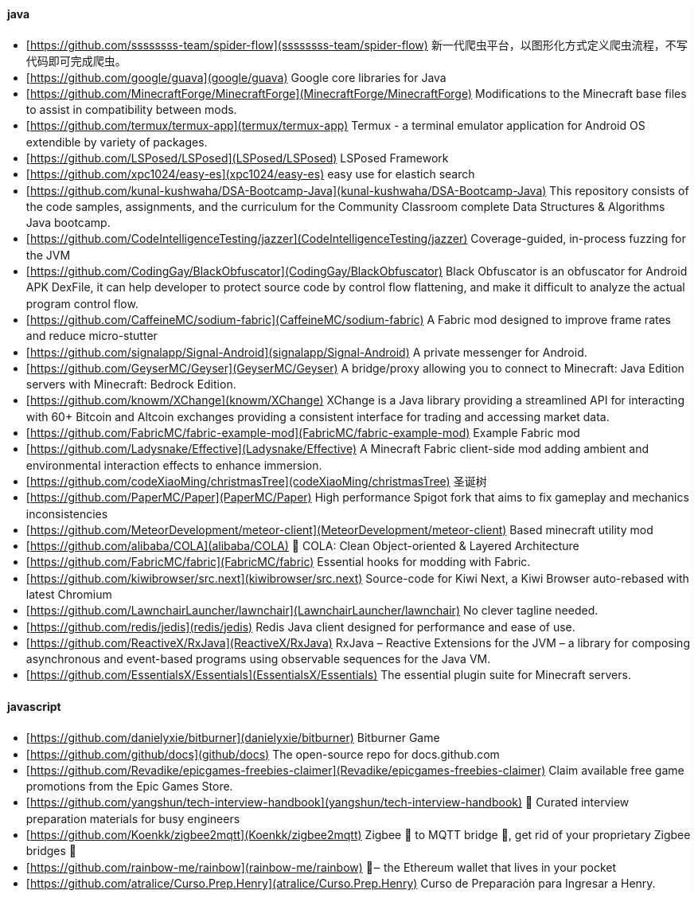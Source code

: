 #### java
* [https://github.com/ssssssss-team/spider-flow](ssssssss-team/spider-flow) 新一代爬虫平台，以图形化方式定义爬虫流程，不写代码即可完成爬虫。
* [https://github.com/google/guava](google/guava) Google core libraries for Java
* [https://github.com/MinecraftForge/MinecraftForge](MinecraftForge/MinecraftForge) Modifications to the Minecraft base files to assist in compatibility between mods.
* [https://github.com/termux/termux-app](termux/termux-app) Termux - a terminal emulator application for Android OS extendible by variety of packages.
* [https://github.com/LSPosed/LSPosed](LSPosed/LSPosed) LSPosed Framework
* [https://github.com/xpc1024/easy-es](xpc1024/easy-es) easy use for elastich search
* [https://github.com/kunal-kushwaha/DSA-Bootcamp-Java](kunal-kushwaha/DSA-Bootcamp-Java) This repository consists of the code samples, assignments, and the curriculum for the Community Classroom complete Data Structures & Algorithms Java bootcamp.
* [https://github.com/CodeIntelligenceTesting/jazzer](CodeIntelligenceTesting/jazzer) Coverage-guided, in-process fuzzing for the JVM
* [https://github.com/CodingGay/BlackObfuscator](CodingGay/BlackObfuscator) Black Obfuscator is an obfuscator for Android APK DexFile, it can help developer to protect source code by control flow flattening, and make it difficult to analyze the actual program control flow.
* [https://github.com/CaffeineMC/sodium-fabric](CaffeineMC/sodium-fabric) A Fabric mod designed to improve frame rates and reduce micro-stutter
* [https://github.com/signalapp/Signal-Android](signalapp/Signal-Android) A private messenger for Android.
* [https://github.com/GeyserMC/Geyser](GeyserMC/Geyser) A bridge/proxy allowing you to connect to Minecraft: Java Edition servers with Minecraft: Bedrock Edition.
* [https://github.com/knowm/XChange](knowm/XChange) XChange is a Java library providing a streamlined API for interacting with 60+ Bitcoin and Altcoin exchanges providing a consistent interface for trading and accessing market data.
* [https://github.com/FabricMC/fabric-example-mod](FabricMC/fabric-example-mod) Example Fabric mod
* [https://github.com/Ladysnake/Effective](Ladysnake/Effective) A Minecraft Fabric client-side mod adding ambient and environmental interaction effects to enhance immersion.
* [https://github.com/codeXiaoMing/christmasTree](codeXiaoMing/christmasTree) 圣诞树
* [https://github.com/PaperMC/Paper](PaperMC/Paper) High performance Spigot fork that aims to fix gameplay and mechanics inconsistencies
* [https://github.com/MeteorDevelopment/meteor-client](MeteorDevelopment/meteor-client) Based minecraft utility mod
* [https://github.com/alibaba/COLA](alibaba/COLA) 🥤 COLA: Clean Object-oriented & Layered Architecture
* [https://github.com/FabricMC/fabric](FabricMC/fabric) Essential hooks for modding with Fabric.
* [https://github.com/kiwibrowser/src.next](kiwibrowser/src.next) Source-code for Kiwi Next, a Kiwi Browser auto-rebased with latest Chromium
* [https://github.com/LawnchairLauncher/lawnchair](LawnchairLauncher/lawnchair) No clever tagline needed.
* [https://github.com/redis/jedis](redis/jedis) Redis Java client designed for performance and ease of use.
* [https://github.com/ReactiveX/RxJava](ReactiveX/RxJava) RxJava – Reactive Extensions for the JVM – a library for composing asynchronous and event-based programs using observable sequences for the Java VM.
* [https://github.com/EssentialsX/Essentials](EssentialsX/Essentials) The essential plugin suite for Minecraft servers.

#### javascript
* [https://github.com/danielyxie/bitburner](danielyxie/bitburner) Bitburner Game
* [https://github.com/github/docs](github/docs) The open-source repo for docs.github.com
* [https://github.com/Revadike/epicgames-freebies-claimer](Revadike/epicgames-freebies-claimer) Claim available free game promotions from the Epic Games Store.
* [https://github.com/yangshun/tech-interview-handbook](yangshun/tech-interview-handbook) 💯 Curated interview preparation materials for busy engineers
* [https://github.com/Koenkk/zigbee2mqtt](Koenkk/zigbee2mqtt) Zigbee 🐝 to MQTT bridge 🌉, get rid of your proprietary Zigbee bridges 🔨
* [https://github.com/rainbow-me/rainbow](rainbow-me/rainbow) 🌈‒ the Ethereum wallet that lives in your pocket
* [https://github.com/atralice/Curso.Prep.Henry](atralice/Curso.Prep.Henry) Curso de Preparación para Ingresar a Henry.